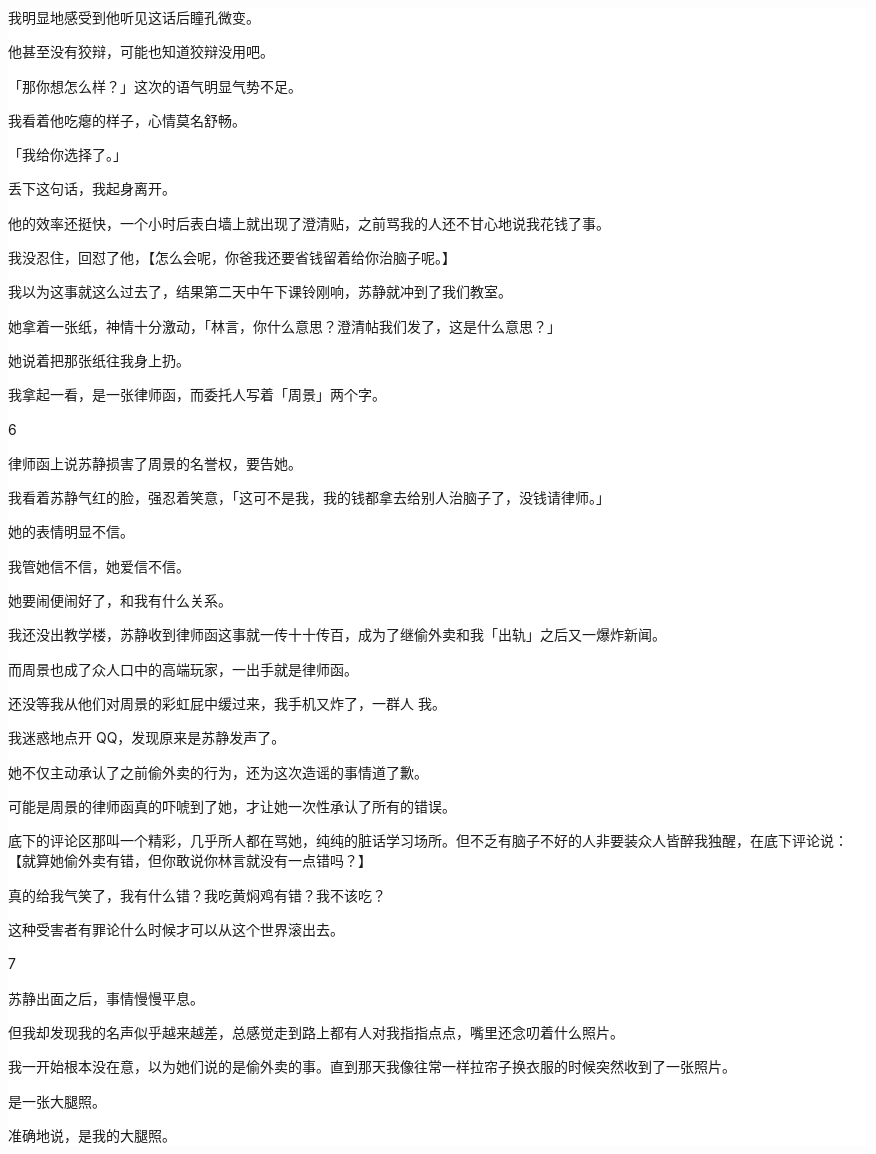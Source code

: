 我明显地感受到他听见这话后瞳孔微变。

他甚至没有狡辩，可能也知道狡辩没用吧。

「那你想怎么样？」这次的语气明显气势不足。

我看着他吃瘪的样子，心情莫名舒畅。

「我给你选择了。」

丢下这句话，我起身离开。

他的效率还挺快，一个小时后表白墙上就出现了澄清贴，之前骂我的人还不甘心地说我花钱了事。

我没忍住，回怼了他，【怎么会呢，你爸我还要省钱留着给你治脑子呢。】

我以为这事就这么过去了，结果第二天中午下课铃刚响，苏静就冲到了我们教室。

她拿着一张纸，神情十分激动，「林言，你什么意思？澄清帖我们发了，这是什么意思？」

她说着把那张纸往我身上扔。

我拿起一看，是一张律师函，而委托人写着「周景」两个字。

6

律师函上说苏静损害了周景的名誉权，要告她。

我看着苏静气红的脸，强忍着笑意，「这可不是我，我的钱都拿去给别人治脑子了，没钱请律师。」

她的表情明显不信。

我管她信不信，她爱信不信。

她要闹便闹好了，和我有什么关系。

我还没出教学楼，苏静收到律师函这事就一传十十传百，成为了继偷外卖和我「出轨」之后又一爆炸新闻。

而周景也成了众人口中的高端玩家，一出手就是律师函。

还没等我从他们对周景的彩虹屁中缓过来，我手机又炸了，一群人 我。

我迷惑地点开 QQ，发现原来是苏静发声了。

她不仅主动承认了之前偷外卖的行为，还为这次造谣的事情道了歉。

可能是周景的律师函真的吓唬到了她，才让她一次性承认了所有的错误。

底下的评论区那叫一个精彩，几乎所人都在骂她，纯纯的脏话学习场所。但不乏有脑子不好的人非要装众人皆醉我独醒，在底下评论说：【就算她偷外卖有错，但你敢说你林言就没有一点错吗？】

真的给我气笑了，我有什么错？我吃黄焖鸡有错？我不该吃？

这种受害者有罪论什么时候才可以从这个世界滚出去。

7

苏静出面之后，事情慢慢平息。

但我却发现我的名声似乎越来越差，总感觉走到路上都有人对我指指点点，嘴里还念叨着什么照片。

我一开始根本没在意，以为她们说的是偷外卖的事。直到那天我像往常一样拉帘子换衣服的时候突然收到了一张照片。

是一张大腿照。

准确地说，是我的大腿照。
